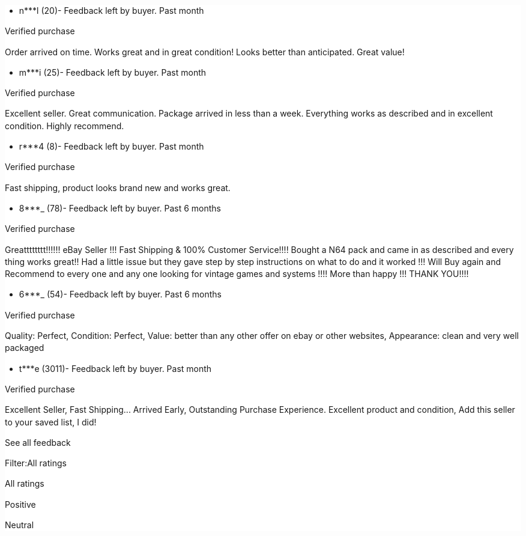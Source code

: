   * n***l (20)- Feedback left by buyer.
Past month

Verified purchase

Order arrived on time. Works great and in great condition! Looks better than
anticipated. Great value!

  * m***i (25)- Feedback left by buyer.
Past month

Verified purchase

Excellent seller. Great communication. Package arrived in less than a week.
Everything works as described and in excellent condition. Highly recommend.

  * r***4 (8)- Feedback left by buyer.
Past month

Verified purchase

Fast shipping, product looks brand new and works great.

  * 8***_ (78)- Feedback left by buyer.
Past 6 months

Verified purchase

Greatttttttt!!!!!! eBay Seller !!! Fast Shipping & 100% Customer Service!!!!
Bought a N64 pack and came in as described and every thing works great!! Had a
little issue but they gave step by step instructions on what to do and it worked
!!! Will Buy again and Recommend to every one and any one looking for vintage
games and systems !!!! More than happy !!! THANK YOU!!!!

  * 6***_ (54)- Feedback left by buyer.
Past 6 months

Verified purchase

Quality: Perfect, Condition: Perfect, Value: better than any other offer on ebay
or other websites, Appearance: clean and very well packaged

  * t***e (3011)- Feedback left by buyer.
Past month

Verified purchase

Excellent Seller, Fast Shipping... Arrived Early, Outstanding Purchase
Experience. Excellent product and condition, Add this seller to your saved list,
I did!

See all feedback

Filter:All ratings

All ratings

Positive

Neutral

